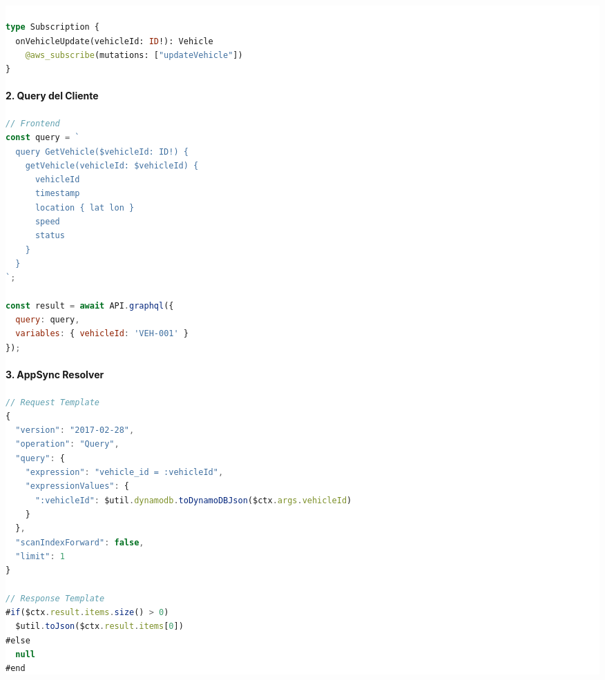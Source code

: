 ```graphql

type Subscription {
  onVehicleUpdate(vehicleId: ID!): Vehicle
    @aws_subscribe(mutations: ["updateVehicle"])
}
```

#### **2. Query del Cliente**
```javascript
// Frontend
const query = `
  query GetVehicle($vehicleId: ID!) {
    getVehicle(vehicleId: $vehicleId) {
      vehicleId
      timestamp
      location { lat lon }
      speed
      status
    }
  }
`;

const result = await API.graphql({
  query: query,
  variables: { vehicleId: 'VEH-001' }
});
```

#### **3. AppSync Resolver**
```javascript
// Request Template
{
  "version": "2017-02-28",
  "operation": "Query",
  "query": {
    "expression": "vehicle_id = :vehicleId",
    "expressionValues": {
      ":vehicleId": $util.dynamodb.toDynamoDBJson($ctx.args.vehicleId)
    }
  },
  "scanIndexForward": false,
  "limit": 1
}

// Response Template
#if($ctx.result.items.size() > 0)
  $util.toJson($ctx.result.items[0])
#else
  null
#end
```
